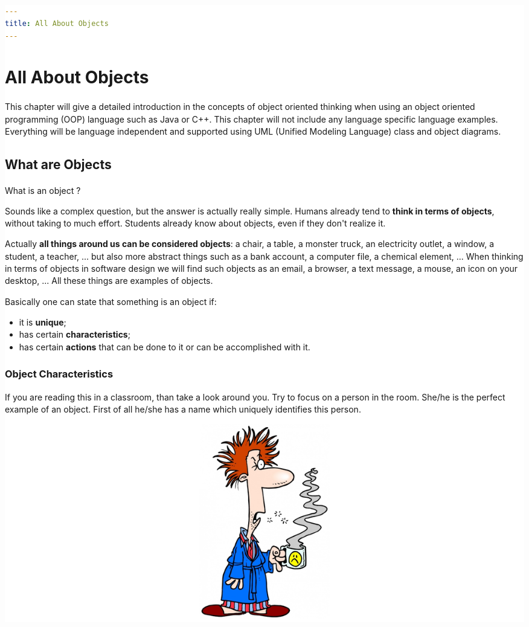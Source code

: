 ```yaml
---
title: All About Objects
---
```


# All About Objects



This chapter will give a detailed introduction in the concepts of object oriented thinking when using an object oriented programming (OOP) language such as Java or C++. This chapter will not include any language specific language examples. Everything will be language independent and supported using UML (Unified Modeling Language) class and object diagrams.



## What are Objects

What is an object ?

Sounds like a complex question, but the answer is actually really simple. Humans already tend to **think in terms of objects**, without taking to much effort. Students already know about objects, even if they don't realize it.

Actually **all things around us can be considered objects**: a chair, a table, a monster truck, an electricity outlet, a window, a student, a teacher, ... but also more abstract things such as a bank account, a computer file, a chemical element, ... When thinking in terms of objects in software design we will find such objects as an email, a browser, a text message, a mouse, an icon on your desktop, ... All these things are examples of objects.

Basically one can state that something is an object if:

* it is **unique**;
* has certain **characteristics**;
* has certain **actions** that can be done to it or can be accomplished with it.

### Object Characteristics

If you are reading this in a classroom, than take a look around you. Try to focus on a person in the room. She/he is the perfect example of an object. First of all he/she has a name which uniquely identifies this person.

![Characteristics of a Person](./img/person_cartoon.jpg)
